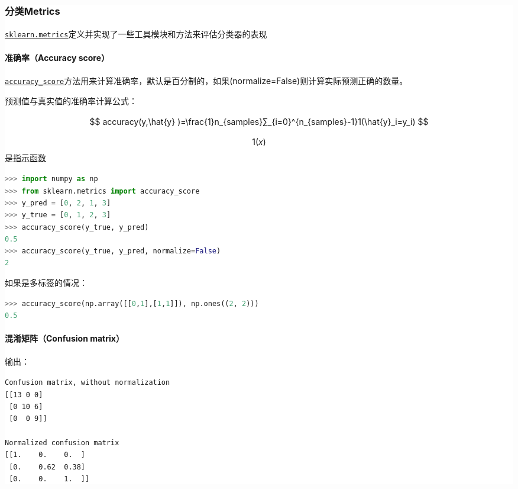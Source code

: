 

### 分类Metrics

 [`sklearn.metrics`](http://scikit-learn.org/stable/modules/classes.html#module-sklearn.metrics)定义并实现了一些工具模块和方法来评估分类器的表现



#### 准确率（Accuracy score）

 [`accuracy_score`](http://scikit-learn.org/stable/modules/generated/sklearn.metrics.accuracy_score.html#sklearn.metrics.accuracy_score)方法用来计算准确率，默认是百分制的，如果(normalize=False)则计算实际预测正确的数量。

预测值与真实值的准确率计算公式：

$$
accuracy(y,\hat{y} )=\frac{1}n_{samples}∑_{i=0}^{n_{samples}-1}1(\hat{y}_i=y_i)
$$

$$1(x)$$是[指示函数](https://en.wikipedia.org/wiki/Indicator_function)

```python
>>> import numpy as np
>>> from sklearn.metrics import accuracy_score
>>> y_pred = [0, 2, 1, 3]
>>> y_true = [0, 1, 2, 3]
>>> accuracy_score(y_true, y_pred)
0.5
>>> accuracy_score(y_true, y_pred, normalize=False)
2
```

如果是多标签的情况：

```python
>>> accuracy_score(np.array([[0,1],[1,1]]), np.ones((2, 2)))
0.5
```




#### 混淆矩阵（Confusion matrix）

输出：

```
Confusion matrix, without normalization
[[13 0 0]
 [0 10 6]
 [0  0 9]]
 
Normalized confusion matrix
[[1.    0.    0.  ]
 [0.    0.62  0.38]
 [0.    0.    1.  ]]
```

